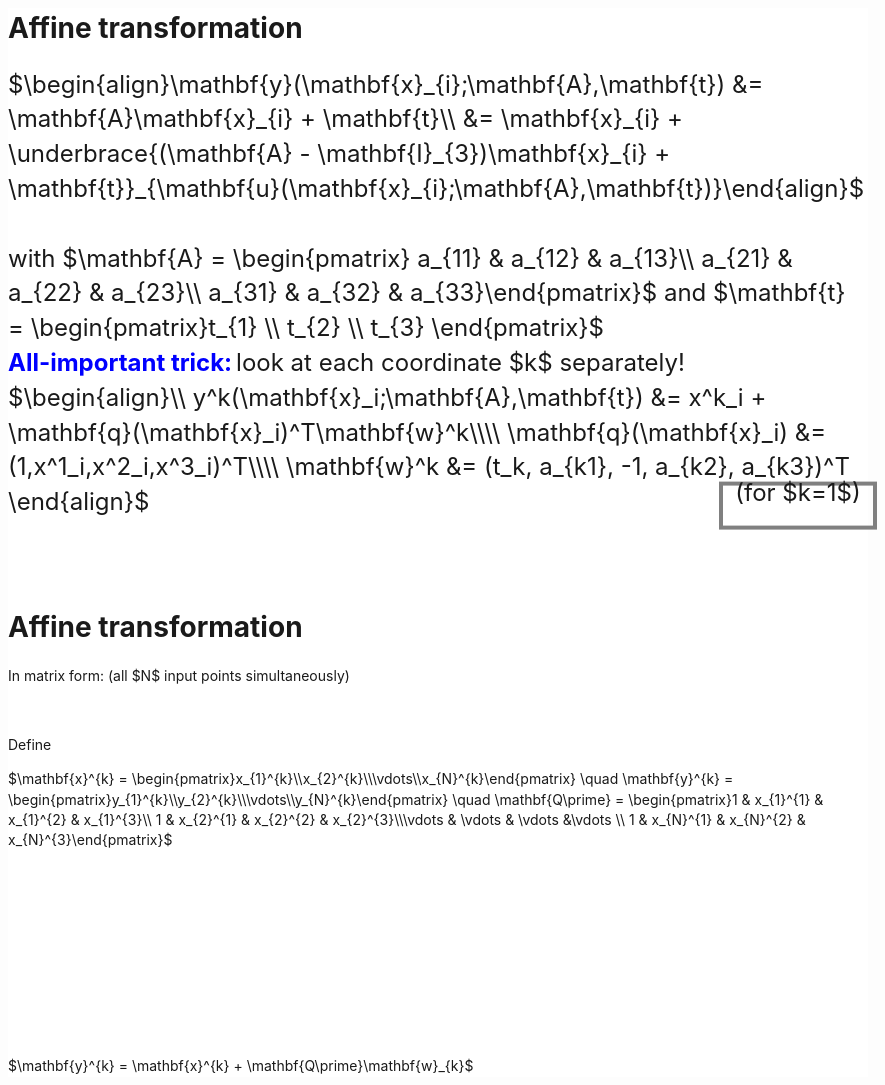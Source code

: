 
# Affine transformation
<section data-state="slide8">
<div class="r-vstack">
<div>
<span style="font-size:18pt">$\begin{align}\mathbf{y}(\mathbf{x}_{i};\mathbf{A},\mathbf{t}) &= \mathbf{A}\mathbf{x}_{i} + \mathbf{t}\\
&= \mathbf{x}_{i} + \underbrace{(\mathbf{A} - \mathbf{I}_{3})\mathbf{x}_{i} + \mathbf{t}}_{\mathbf{u}(\mathbf{x}_{i};\mathbf{A},\mathbf{t})}\end{align}$
<br>
<br>
with $\mathbf{A} = \begin{pmatrix} a_{11} & a_{12} & a_{13}\\
                                   a_{21} & a_{22} & a_{23}\\
                                   a_{31} & a_{32} & a_{33}\end{pmatrix}$
and $\mathbf{t} = \begin{pmatrix}t_{1} \\ t_{2} \\ t_{3} \end{pmatrix}$</span>
</div>
<div class="fragment fade-in" data-fragment-index="0">
<span style="color:blue;font-size:18pt;"> <b> All-important trick:</b></span> <span style="font-size:18pt"> look at each coordinate $k$ separately!</span>
<div id="coordinate_eq"><span style="font-size:18pt">$\begin{align}\\
y^k(\mathbf{x}_i;\mathbf{A},\mathbf{t}) &= x^k_i + \mathbf{q}(\mathbf{x}_i)^T\mathbf{w}^k\\\\
\mathbf{q}(\mathbf{x}_i) &= (1,x^1_i,x^2_i,x^3_i)^T\\\\
\mathbf{w}^k &= (t_k, a_{k1}, -1, a_{k2}, a_{k3})^T
\end{align}$</span></div>
<div style="border:solid gray 3pt;padding:0px; transform:translate(450%, -80%); width:150px; height:40px;text-align:center;" id="k1"> <span style="font-size:18pt;line-height:0">(for $k=1$)</span></div>
</div>
</div>
</section>

# Affine transformation
<section data-state="slide9">
<div class="r-vstack">
<p align="left" text-align="left">In matrix form: (all $N$ input points simultaneously)</p>
<br>
<p align="left">Define</p>
$\mathbf{x}^{k} = \begin{pmatrix}x_{1}^{k}\\x_{2}^{k}\\\vdots\\x_{N}^{k}\end{pmatrix} \quad \mathbf{y}^{k} = \begin{pmatrix}y_{1}^{k}\\y_{2}^{k}\\\vdots\\y_{N}^{k}\end{pmatrix} \quad
\mathbf{Q\prime} = \begin{pmatrix}1 & x_{1}^{1} & x_{1}^{2} & x_{1}^{3}\\ 1 & x_{2}^{1} & x_{2}^{2} & x_{2}^{3}\\\vdots & \vdots & \vdots &\vdots \\ 1 & x_{N}^{1} & x_{N}^{2} & x_{N}^{3}\end{pmatrix}$
<br>
<br>
<div class="r-hstack">
<div style="font-size:96pt;transform:translate(-50%,0%)">&#x21e8;</div>
<span style="transform:translate(50%,0%)">$\mathbf{y}^{k} = \mathbf{x}^{k} + \mathbf{Q\prime}\mathbf{w}_{k}$</span>
</div>
</div>
</section>
